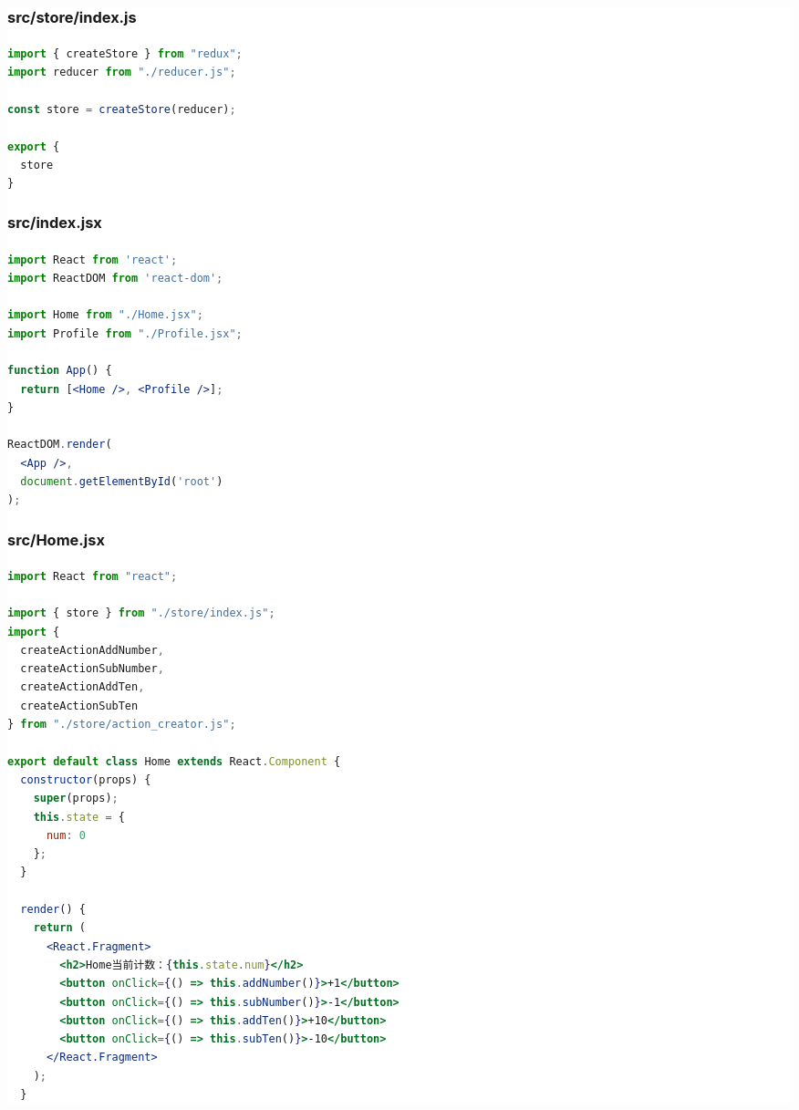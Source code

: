 ### src/store/index.js

```js
import { createStore } from "redux";
import reducer from "./reducer.js";

const store = createStore(reducer);

export {
  store
}
```

### src/index.jsx

```jsx
import React from 'react';
import ReactDOM from 'react-dom';

import Home from "./Home.jsx";
import Profile from "./Profile.jsx";

function App() {
  return [<Home />, <Profile />];
}

ReactDOM.render(
  <App />,
  document.getElementById('root')
);
```

### src/Home.jsx

```jsx
import React from "react";

import { store } from "./store/index.js";
import {
  createActionAddNumber,
  createActionSubNumber,
  createActionAddTen,
  createActionSubTen
} from "./store/action_creator.js";

export default class Home extends React.Component {
  constructor(props) {
    super(props);
    this.state = {
      num: 0
    };
  }

  render() {
    return (
      <React.Fragment>
        <h2>Home当前计数：{this.state.num}</h2>
        <button onClick={() => this.addNumber()}>+1</button>
        <button onClick={() => this.subNumber()}>-1</button>
        <button onClick={() => this.addTen()}>+10</button>
        <button onClick={() => this.subTen()}>-10</button>
      </React.Fragment>
    );
  }

```
